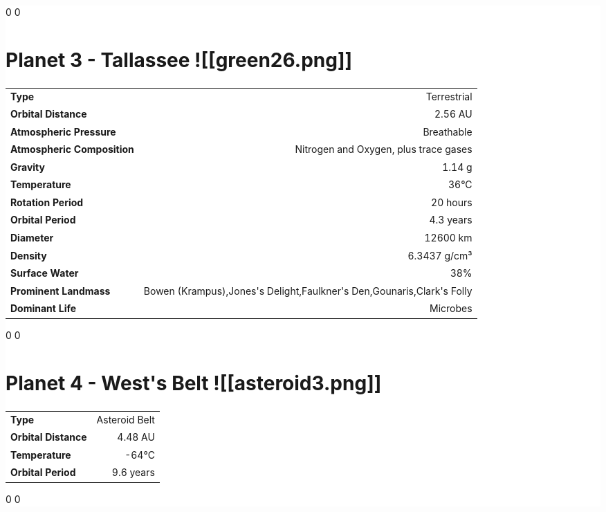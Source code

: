


0
0



# Planet 3 - Tallassee ![[green26.png]]
|                             |                           |
| --------------------------- | -------------------------:|
| **Type**                    |             Terrestrial |
| **Orbital Distance**        |   2.56 AU |
| **Atmospheric Pressure**    |       Breathable |
| **Atmospheric Composition** |      Nitrogen and Oxygen, plus trace gases |
| **Gravity**                 |        1.14 g |
| **Temperature**             |    36°C |
| **Rotation Period**         |  20 hours |
| **Orbital Period** | 4.3 years |
| **Diameter**                |      12600 km | 
| **Density**                 |    6.3437 g/cm³ |
| **Surface Water**           |           38% | 
| **Prominent Landmass**      |         Bowen (Krampus),Jones's Delight,Faulkner's Den,Gounaris,Clark's Folly | 
| **Dominant Life**           |         Microbes |



0
0



# Planet 4 - West's Belt ![[asteroid3.png]]
|                             |                           |
| --------------------------- | -------------------------:|
| **Type**                    |             Asteroid Belt |
| **Orbital Distance**        |   4.48 AU |
| **Temperature**             |    -64°C |
| **Orbital Period** | 9.6 years |



0
0
